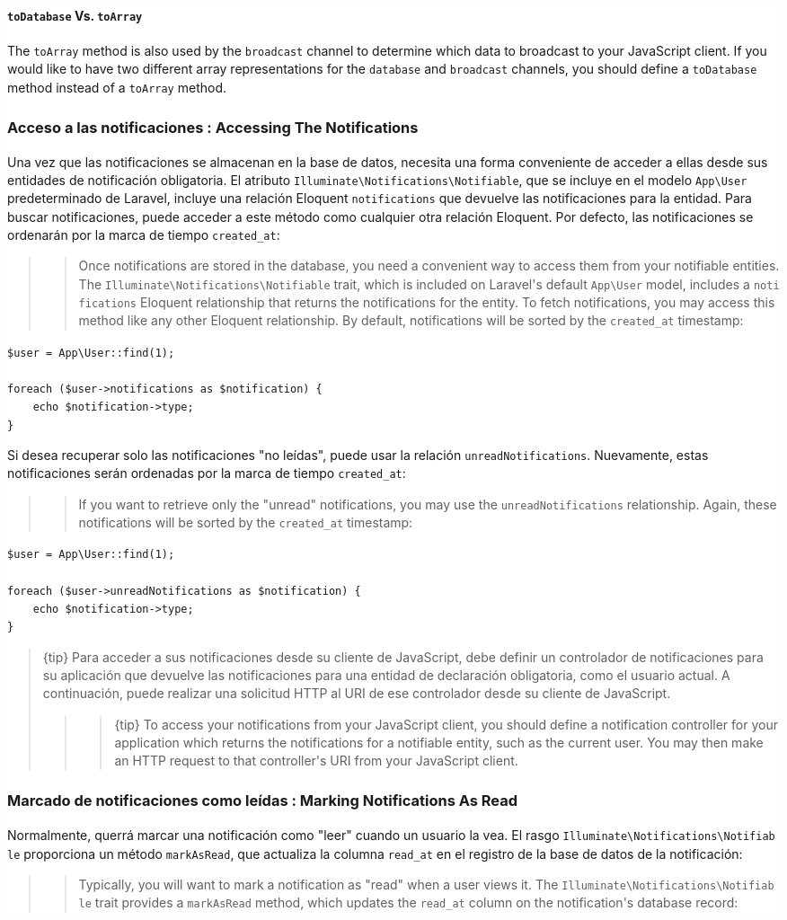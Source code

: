 #### `toDatabase` Vs. `toArray`

The `toArray` method is also used by the `broadcast` channel to determine which data to broadcast to your JavaScript client. If you would like to have two different array representations for the `database` and `broadcast` channels, you should define a `toDatabase` method instead of a `toArray` method.

<a name="accessing-the-notifications"></a>
### Acceso a las notificaciones : Accessing The Notifications

Una vez que las notificaciones se almacenan en la base de datos, necesita una forma conveniente de acceder a ellas desde sus entidades de notificación obligatoria. El atributo `Illuminate\Notifications\Notifiable`, que se incluye en el modelo `App\User` predeterminado de Laravel, incluye una relación Eloquent `notifications` que devuelve las notificaciones para la entidad. Para buscar notificaciones, puede acceder a este método como cualquier otra relación Eloquent. Por defecto, las notificaciones se ordenarán por la marca de tiempo `created_at`:
> > Once notifications are stored in the database, you need a convenient way to access them from your notifiable entities. The `Illuminate\Notifications\Notifiable` trait, which is included on Laravel's default `App\User` model, includes a `notifications` Eloquent relationship that returns the notifications for the entity. To fetch notifications, you may access this method like any other Eloquent relationship. By default, notifications will be sorted by the `created_at` timestamp:

    $user = App\User::find(1);

    foreach ($user->notifications as $notification) {
        echo $notification->type;
    }

Si desea recuperar solo las notificaciones "no leídas", puede usar la relación `unreadNotifications`. Nuevamente, estas notificaciones serán ordenadas por la marca de tiempo `created_at`:
> > If you want to retrieve only the "unread" notifications, you may use the `unreadNotifications` relationship. Again, these notifications will be sorted by the `created_at` timestamp:

    $user = App\User::find(1);

    foreach ($user->unreadNotifications as $notification) {
        echo $notification->type;
    }

> {tip} Para acceder a sus notificaciones desde su cliente de JavaScript, debe definir un controlador de notificaciones para su aplicación que devuelve las notificaciones para una entidad de declaración obligatoria, como el usuario actual. A continuación, puede realizar una solicitud HTTP al URI de ese controlador desde su cliente de JavaScript.
> > > {tip} To access your notifications from your JavaScript client, you should define a notification controller for your application which returns the notifications for a notifiable entity, such as the current user. You may then make an HTTP request to that controller's URI from your JavaScript client.

<a name="marking-notifications-as-read"></a>
### Marcado de notificaciones como leídas : Marking Notifications As Read

Normalmente, querrá marcar una notificación como "leer" cuando un usuario la vea. El rasgo `Illuminate\Notifications\Notifiable` proporciona un método `markAsRead`, que actualiza la columna `read_at` en el registro de la base de datos de la notificación:
> > Typically, you will want to mark a notification as "read" when a user views it. The `Illuminate\Notifications\Notifiable` trait provides a `markAsRead` method, which updates the `read_at` column on the notification's database record:
